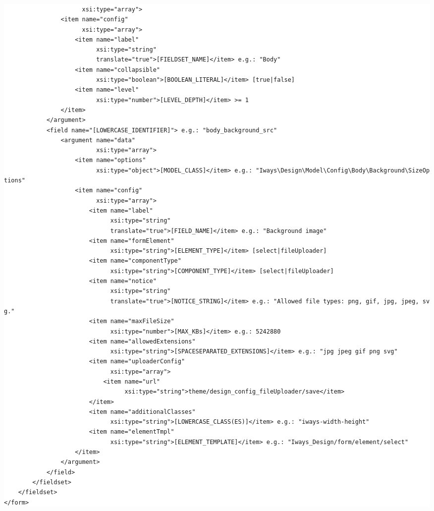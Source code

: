 ```
                      xsi:type="array">
                <item name="config"
                      xsi:type="array">
                    <item name="label"
                          xsi:type="string"
                          translate="true">[FIELDSET_NAME]</item> e.g.: "Body"
                    <item name="collapsible"
                          xsi:type="boolean">[BOOLEAN_LITERAL]</item> [true|false]
                    <item name="level"
                          xsi:type="number">[LEVEL_DEPTH]</item> >= 1
                </item>
            </argument>
            <field name="[LOWERCASE_IDENTIFIER]"> e.g.: "body_background_src"
                <argument name="data"
                          xsi:type="array">
                    <item name="options"
                          xsi:type="object">[MODEL_CLASS]</item> e.g.: "Iways\Design\Model\Config\Body\Background\SizeOptions"
                    <item name="config"
                          xsi:type="array">
                        <item name="label"
                              xsi:type="string"
                              translate="true">[FIELD_NAME]</item> e.g.: "Background image"
                        <item name="formElement"
                              xsi:type="string">[ELEMENT_TYPE]</item> [select|fileUploader]
                        <item name="componentType"
                              xsi:type="string">[COMPONENT_TYPE]</item> [select|fileUploader]
                        <item name="notice"
                              xsi:type="string"
                              translate="true">[NOTICE_STRING]</item> e.g.: "Allowed file types: png, gif, jpg, jpeg, svg."
                        <item name="maxFileSize"
                              xsi:type="number">[MAX_KBs]</item> e.g.: 5242880
                        <item name="allowedExtensions"
                              xsi:type="string">[SPACESEPARATED_EXTENSIONS]</item> e.g.: "jpg jpeg gif png svg"
                        <item name="uploaderConfig"
                              xsi:type="array">
                            <item name="url"
                                  xsi:type="string">theme/design_config_fileUploader/save</item>
                        </item>
                        <item name="additionalClasses"
                              xsi:type="string">[LOWERCASE_CLASS(ES)]</item> e.g.: "iways-width-height"
                        <item name="elementTmpl"
                              xsi:type="string">[ELEMENT_TEMPLATE]</item> e.g.: "Iways_Design/form/element/select"
                    </item>
                </argument>
            </field>
        </fieldset>
    </fieldset>
</form>
```
